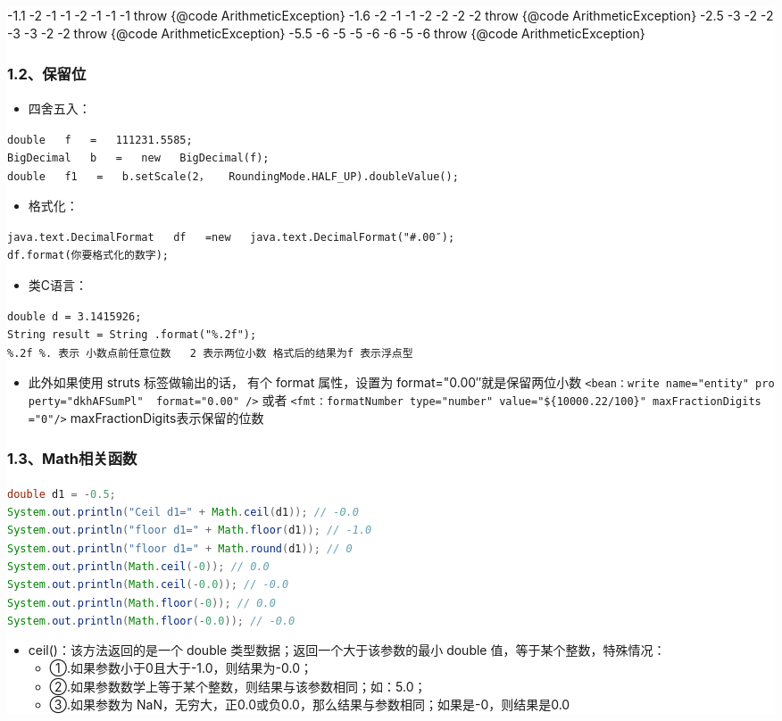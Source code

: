   <tr><th scope="row">-1.1</th> <td>-2</td> <td>-1</td>   <td>-1</td>   <td>-2</td> <td>-1</td>     <td>-1</td>      <td>-1</td>      <td>throw {@code ArithmeticException}</td>
  <tr><th scope="row">-1.6</th> <td>-2</td> <td>-1</td>   <td>-1</td>   <td>-2</td> <td>-2</td>     <td>-2</td>      <td>-2</td>      <td>throw {@code ArithmeticException}</td>
  <tr><th scope="row">-2.5</th> <td>-3</td> <td>-2</td>   <td>-2</td>   <td>-3</td> <td>-3</td>     <td>-2</td>      <td>-2</td>      <td>throw {@code ArithmeticException}</td>
  <tr><th scope="row">-5.5</th> <td>-6</td> <td>-5</td>   <td>-5</td>   <td>-6</td> <td>-6</td>     <td>-5</td>      <td>-6</td>      <td>throw {@code ArithmeticException}</td>
  </tbody>
  </table>

### 1.2、保留位

- 四舍五入：

```
double   f   =   111231.5585;
BigDecimal   b   =   new   BigDecimal(f);
double   f1   =   b.setScale(2，   RoundingMode.HALF_UP).doubleValue();
```

- 格式化：

```
java.text.DecimalFormat   df   =new   java.text.DecimalFormat("#.00″);
df.format(你要格式化的数字);
```

- 类C语言：

```
double d = 3.1415926;
String result = String .format("%.2f");
%.2f %. 表示 小数点前任意位数   2 表示两位小数 格式后的结果为f 表示浮点型
```
- 此外如果使用 struts 标签做输出的话， 有个 format 属性，设置为 format="0.00″就是保留两位小数
	`<bean：write name="entity" property="dkhAFSumPl"  format="0.00" />`
	或者
	`<fmt：formatNumber type="number" value="${10000.22/100}" maxFractionDigits="0"/>`
	maxFractionDigits表示保留的位数

### 1.3、Math相关函数

```java
double d1 = -0.5;
System.out.println("Ceil d1=" + Math.ceil(d1)); // -0.0
System.out.println("floor d1=" + Math.floor(d1)); // -1.0
System.out.println("floor d1=" + Math.round(d1)); // 0
System.out.println(Math.ceil(-0)); // 0.0
System.out.println(Math.ceil(-0.0)); // -0.0
System.out.println(Math.floor(-0)); // 0.0
System.out.println(Math.floor(-0.0)); // -0.0
```
- ceil()：该方法返回的是一个 double 类型数据；返回一个大于该参数的最小 double 值，等于某个整数，特殊情况：
	- ①.如果参数小于0且大于-1.0，则结果为-0.0；
	- ②.如果参数数学上等于某个整数，则结果与该参数相同；如：5.0；
	- ③.如果参数为 NaN，无穷大，正0.0或负0.0，那么结果与参数相同；如果是-0，则结果是0.0
